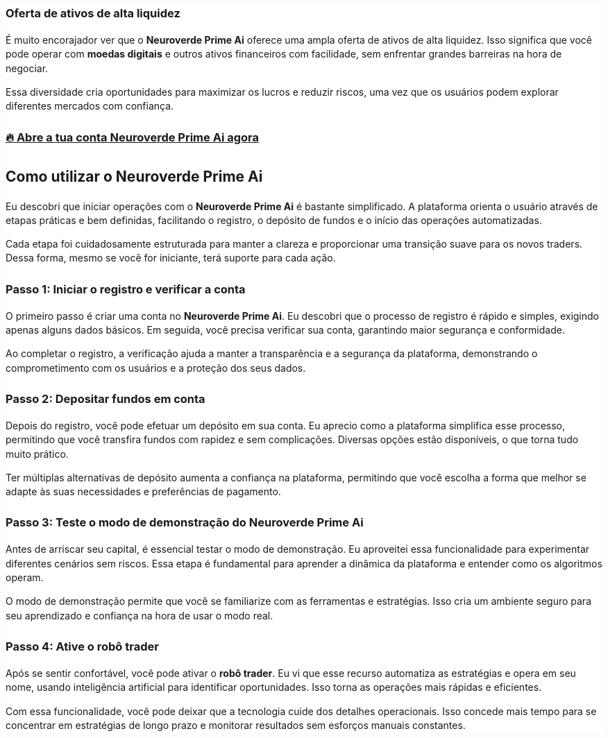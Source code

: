 ### Oferta de ativos de alta liquidez  
É muito encorajador ver que o **Neuroverde Prime Ai** oferece uma ampla oferta de ativos de alta liquidez. Isso significa que você pode operar com **moedas digitais** e outros ativos financeiros com facilidade, sem enfrentar grandes barreiras na hora de negociar.  

Essa diversidade cria oportunidades para maximizar os lucros e reduzir riscos, uma vez que os usuários podem explorar diferentes mercados com confiança.

### [🔥 Abre a tua conta Neuroverde Prime Ai agora](https://neuroverdeprimeai.com/)
## Como utilizar o Neuroverde Prime Ai  
Eu descobri que iniciar operações com o **Neuroverde Prime Ai** é bastante simplificado. A plataforma orienta o usuário através de etapas práticas e bem definidas, facilitando o registro, o depósito de fundos e o início das operações automatizadas.  

Cada etapa foi cuidadosamente estruturada para manter a clareza e proporcionar uma transição suave para os novos traders. Dessa forma, mesmo se você for iniciante, terá suporte para cada ação.

### Passo 1: Iniciar o registro e verificar a conta  
O primeiro passo é criar uma conta no **Neuroverde Prime Ai**. Eu descobri que o processo de registro é rápido e simples, exigindo apenas alguns dados básicos. Em seguida, você precisa verificar sua conta, garantindo maior segurança e conformidade.  

Ao completar o registro, a verificação ajuda a manter a transparência e a segurança da plataforma, demonstrando o comprometimento com os usuários e a proteção dos seus dados.

### Passo 2: Depositar fundos em conta  
Depois do registro, você pode efetuar um depósito em sua conta. Eu aprecio como a plataforma simplifica esse processo, permitindo que você transfira fundos com rapidez e sem complicações. Diversas opções estão disponíveis, o que torna tudo muito prático.  

Ter múltiplas alternativas de depósito aumenta a confiança na plataforma, permitindo que você escolha a forma que melhor se adapte às suas necessidades e preferências de pagamento.

### Passo 3: Teste o modo de demonstração do Neuroverde Prime Ai  
Antes de arriscar seu capital, é essencial testar o modo de demonstração. Eu aproveitei essa funcionalidade para experimentar diferentes cenários sem riscos. Essa etapa é fundamental para aprender a dinâmica da plataforma e entender como os algoritmos operam.  

O modo de demonstração permite que você se familiarize com as ferramentas e estratégias. Isso cria um ambiente seguro para seu aprendizado e confiança na hora de usar o modo real.

### Passo 4: Ative o robô trader  
Após se sentir confortável, você pode ativar o **robô trader**. Eu vi que esse recurso automatiza as estratégias e opera em seu nome, usando inteligência artificial para identificar oportunidades. Isso torna as operações mais rápidas e eficientes.  

Com essa funcionalidade, você pode deixar que a tecnologia cuide dos detalhes operacionais. Isso concede mais tempo para se concentrar em estratégias de longo prazo e monitorar resultados sem esforços manuais constantes.
